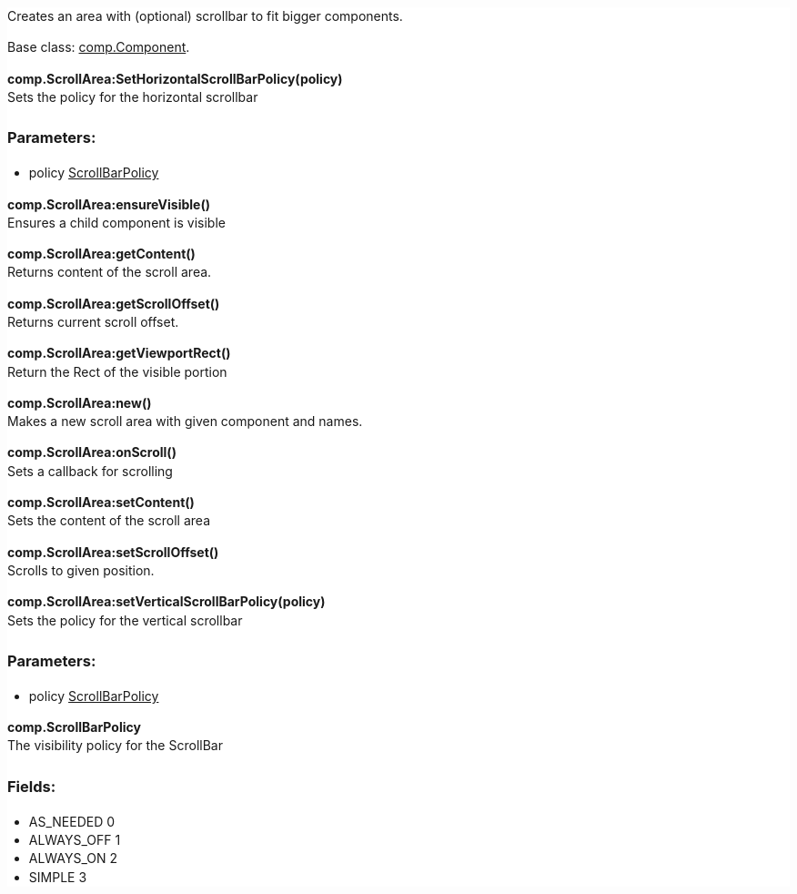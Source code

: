 Creates an area with (optional) scrollbar to fit bigger components.

Base class: [comp.Component](api.gui.html#Class_comp_Component).

<span id="comp.ScrollArea:SetHorizontalScrollBarPolicy"></span> **comp.ScrollArea:SetHorizontalScrollBarPolicy(policy)**  
Sets the policy for the horizontal scrollbar

### Parameters:

- <span class="parameter">policy</span>
  <span class="types"><a href="api.gui.html#comp.ScrollBarPolicy"
  class="type">ScrollBarPolicy</a></span>

<span id="comp.ScrollArea:ensureVisible"></span> **comp.ScrollArea:ensureVisible()**  
Ensures a child component is visible

<span id="comp.ScrollArea:getContent"></span> **comp.ScrollArea:getContent()**  
Returns content of the scroll area.

<span id="comp.ScrollArea:getScrollOffset"></span> **comp.ScrollArea:getScrollOffset()**  
Returns current scroll offset.

<span id="comp.ScrollArea:getViewportRect"></span> **comp.ScrollArea:getViewportRect()**  
Return the Rect of the visible portion

<span id="comp.ScrollArea:new"></span> **comp.ScrollArea:new()**  
Makes a new scroll area with given component and names.

<span id="comp.ScrollArea:onScroll"></span> **comp.ScrollArea:onScroll()**  
Sets a callback for scrolling

<span id="comp.ScrollArea:setContent"></span> **comp.ScrollArea:setContent()**  
Sets the content of the scroll area

<span id="comp.ScrollArea:setScrollOffset"></span> **comp.ScrollArea:setScrollOffset()**  
Scrolls to given position.

<span id="comp.ScrollArea:setVerticalScrollBarPolicy"></span> **comp.ScrollArea:setVerticalScrollBarPolicy(policy)**  
Sets the policy for the vertical scrollbar

### Parameters:

- <span class="parameter">policy</span>
  <span class="types"><a href="api.gui.html#comp.ScrollBarPolicy"
  class="type">ScrollBarPolicy</a></span>

<span id="comp.ScrollBarPolicy"></span> **comp.ScrollBarPolicy**  
The visibility policy for the ScrollBar

### Fields:

- <span class="parameter">AS_NEEDED</span> 0
- <span class="parameter">ALWAYS_OFF</span> 1
- <span class="parameter">ALWAYS_ON</span> 2
- <span class="parameter">SIMPLE</span> 3
